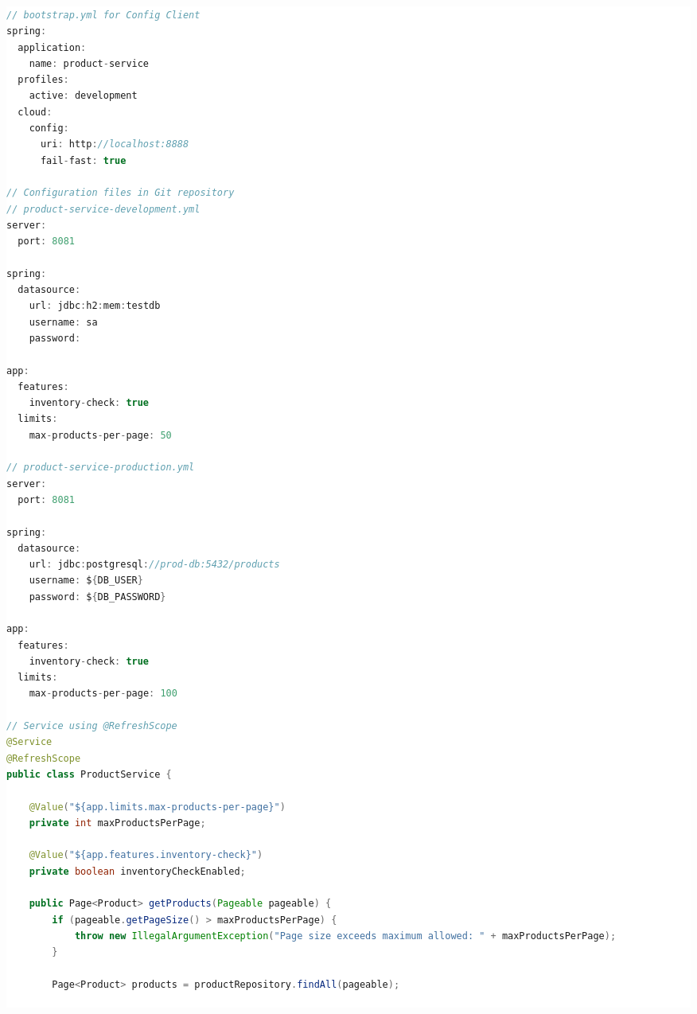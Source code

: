  ```java
  // bootstrap.yml for Config Client
  spring:
    application:
      name: product-service
    profiles:
      active: development
    cloud:
      config:
        uri: http://localhost:8888
        fail-fast: true

  // Configuration files in Git repository
  // product-service-development.yml
  server:
    port: 8081

  spring:
    datasource:
      url: jdbc:h2:mem:testdb
      username: sa
      password:

  app:
    features:
      inventory-check: true
    limits:
      max-products-per-page: 50

  // product-service-production.yml
  server:
    port: 8081

  spring:
    datasource:
      url: jdbc:postgresql://prod-db:5432/products
      username: ${DB_USER}
      password: ${DB_PASSWORD}

  app:
    features:
      inventory-check: true
    limits:
      max-products-per-page: 100

  // Service using @RefreshScope
  @Service
  @RefreshScope
  public class ProductService {
      
      @Value("${app.limits.max-products-per-page}")
      private int maxProductsPerPage;
      
      @Value("${app.features.inventory-check}")
      private boolean inventoryCheckEnabled;
      
      public Page<Product> getProducts(Pageable pageable) {
          if (pageable.getPageSize() > maxProductsPerPage) {
              throw new IllegalArgumentException("Page size exceeds maximum allowed: " + maxProductsPerPage);
          }
          
          Page<Product> products = productRepository.findAll(pageable);
          
  ```